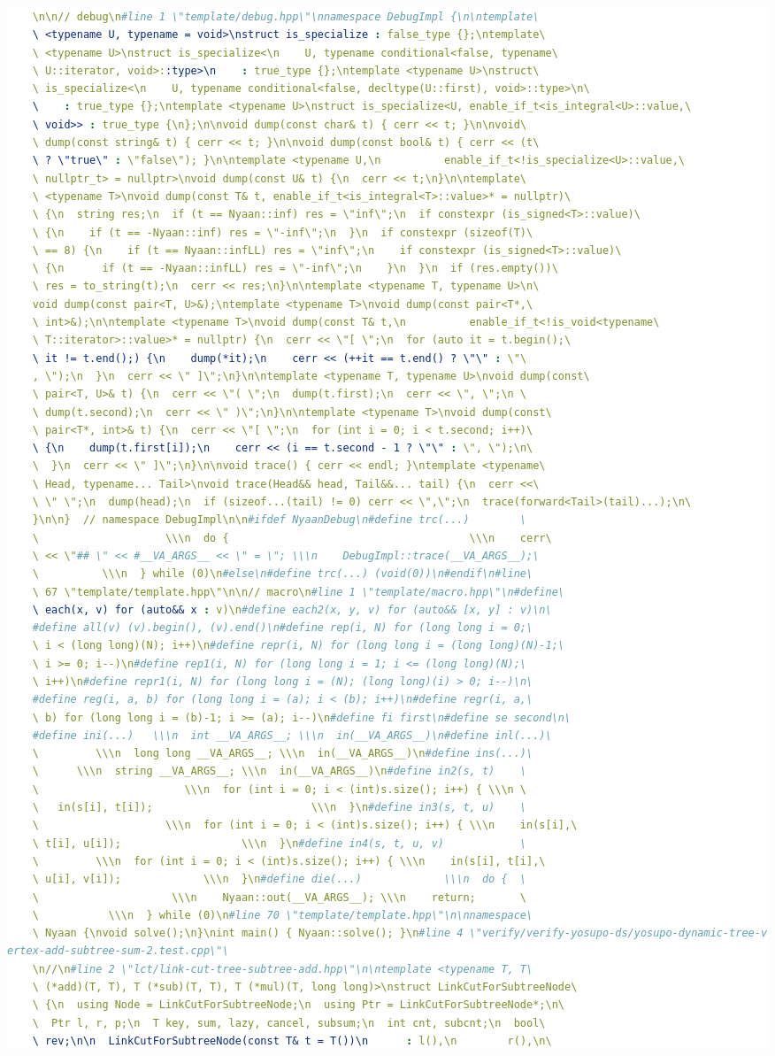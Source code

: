 ```yaml
    \n\n// debug\n#line 1 \"template/debug.hpp\"\nnamespace DebugImpl {\n\ntemplate\
    \ <typename U, typename = void>\nstruct is_specialize : false_type {};\ntemplate\
    \ <typename U>\nstruct is_specialize<\n    U, typename conditional<false, typename\
    \ U::iterator, void>::type>\n    : true_type {};\ntemplate <typename U>\nstruct\
    \ is_specialize<\n    U, typename conditional<false, decltype(U::first), void>::type>\n\
    \    : true_type {};\ntemplate <typename U>\nstruct is_specialize<U, enable_if_t<is_integral<U>::value,\
    \ void>> : true_type {\n};\n\nvoid dump(const char& t) { cerr << t; }\n\nvoid\
    \ dump(const string& t) { cerr << t; }\n\nvoid dump(const bool& t) { cerr << (t\
    \ ? \"true\" : \"false\"); }\n\ntemplate <typename U,\n          enable_if_t<!is_specialize<U>::value,\
    \ nullptr_t> = nullptr>\nvoid dump(const U& t) {\n  cerr << t;\n}\n\ntemplate\
    \ <typename T>\nvoid dump(const T& t, enable_if_t<is_integral<T>::value>* = nullptr)\
    \ {\n  string res;\n  if (t == Nyaan::inf) res = \"inf\";\n  if constexpr (is_signed<T>::value)\
    \ {\n    if (t == -Nyaan::inf) res = \"-inf\";\n  }\n  if constexpr (sizeof(T)\
    \ == 8) {\n    if (t == Nyaan::infLL) res = \"inf\";\n    if constexpr (is_signed<T>::value)\
    \ {\n      if (t == -Nyaan::infLL) res = \"-inf\";\n    }\n  }\n  if (res.empty())\
    \ res = to_string(t);\n  cerr << res;\n}\n\ntemplate <typename T, typename U>\n\
    void dump(const pair<T, U>&);\ntemplate <typename T>\nvoid dump(const pair<T*,\
    \ int>&);\n\ntemplate <typename T>\nvoid dump(const T& t,\n          enable_if_t<!is_void<typename\
    \ T::iterator>::value>* = nullptr) {\n  cerr << \"[ \";\n  for (auto it = t.begin();\
    \ it != t.end();) {\n    dump(*it);\n    cerr << (++it == t.end() ? \"\" : \"\
    , \");\n  }\n  cerr << \" ]\";\n}\n\ntemplate <typename T, typename U>\nvoid dump(const\
    \ pair<T, U>& t) {\n  cerr << \"( \";\n  dump(t.first);\n  cerr << \", \";\n \
    \ dump(t.second);\n  cerr << \" )\";\n}\n\ntemplate <typename T>\nvoid dump(const\
    \ pair<T*, int>& t) {\n  cerr << \"[ \";\n  for (int i = 0; i < t.second; i++)\
    \ {\n    dump(t.first[i]);\n    cerr << (i == t.second - 1 ? \"\" : \", \");\n\
    \  }\n  cerr << \" ]\";\n}\n\nvoid trace() { cerr << endl; }\ntemplate <typename\
    \ Head, typename... Tail>\nvoid trace(Head&& head, Tail&&... tail) {\n  cerr <<\
    \ \" \";\n  dump(head);\n  if (sizeof...(tail) != 0) cerr << \",\";\n  trace(forward<Tail>(tail)...);\n\
    }\n\n}  // namespace DebugImpl\n\n#ifdef NyaanDebug\n#define trc(...)        \
    \                    \\\n  do {                                      \\\n    cerr\
    \ << \"## \" << #__VA_ARGS__ << \" = \"; \\\n    DebugImpl::trace(__VA_ARGS__);\
    \          \\\n  } while (0)\n#else\n#define trc(...) (void(0))\n#endif\n#line\
    \ 67 \"template/template.hpp\"\n\n// macro\n#line 1 \"template/macro.hpp\"\n#define\
    \ each(x, v) for (auto&& x : v)\n#define each2(x, y, v) for (auto&& [x, y] : v)\n\
    #define all(v) (v).begin(), (v).end()\n#define rep(i, N) for (long long i = 0;\
    \ i < (long long)(N); i++)\n#define repr(i, N) for (long long i = (long long)(N)-1;\
    \ i >= 0; i--)\n#define rep1(i, N) for (long long i = 1; i <= (long long)(N);\
    \ i++)\n#define repr1(i, N) for (long long i = (N); (long long)(i) > 0; i--)\n\
    #define reg(i, a, b) for (long long i = (a); i < (b); i++)\n#define regr(i, a,\
    \ b) for (long long i = (b)-1; i >= (a); i--)\n#define fi first\n#define se second\n\
    #define ini(...)   \\\n  int __VA_ARGS__; \\\n  in(__VA_ARGS__)\n#define inl(...)\
    \         \\\n  long long __VA_ARGS__; \\\n  in(__VA_ARGS__)\n#define ins(...)\
    \      \\\n  string __VA_ARGS__; \\\n  in(__VA_ARGS__)\n#define in2(s, t)    \
    \                       \\\n  for (int i = 0; i < (int)s.size(); i++) { \\\n \
    \   in(s[i], t[i]);                         \\\n  }\n#define in3(s, t, u)    \
    \                    \\\n  for (int i = 0; i < (int)s.size(); i++) { \\\n    in(s[i],\
    \ t[i], u[i]);                   \\\n  }\n#define in4(s, t, u, v)            \
    \         \\\n  for (int i = 0; i < (int)s.size(); i++) { \\\n    in(s[i], t[i],\
    \ u[i], v[i]);             \\\n  }\n#define die(...)             \\\n  do {  \
    \                     \\\n    Nyaan::out(__VA_ARGS__); \\\n    return;       \
    \           \\\n  } while (0)\n#line 70 \"template/template.hpp\"\n\nnamespace\
    \ Nyaan {\nvoid solve();\n}\nint main() { Nyaan::solve(); }\n#line 4 \"verify/verify-yosupo-ds/yosupo-dynamic-tree-vertex-add-subtree-sum-2.test.cpp\"\
    \n//\n#line 2 \"lct/link-cut-tree-subtree-add.hpp\"\n\ntemplate <typename T, T\
    \ (*add)(T, T), T (*sub)(T, T), T (*mul)(T, long long)>\nstruct LinkCutForSubtreeNode\
    \ {\n  using Node = LinkCutForSubtreeNode;\n  using Ptr = LinkCutForSubtreeNode*;\n\
    \  Ptr l, r, p;\n  T key, sum, lazy, cancel, subsum;\n  int cnt, subcnt;\n  bool\
    \ rev;\n\n  LinkCutForSubtreeNode(const T& t = T())\n      : l(),\n        r(),\n\
```